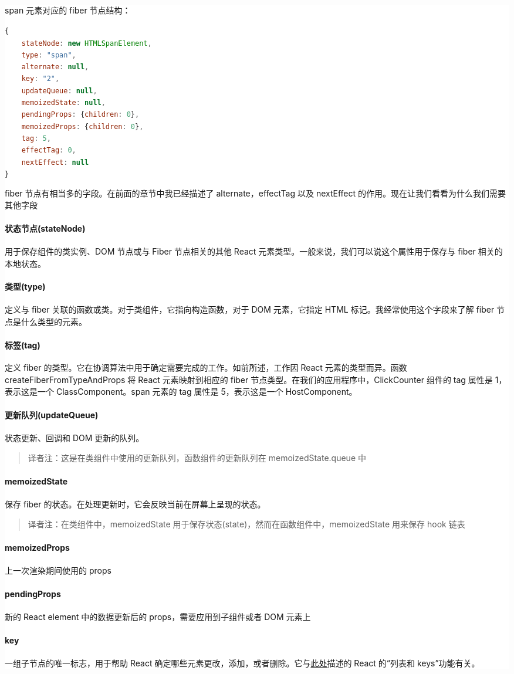 span 元素对应的 fiber 节点结构：

```jsx
{
    stateNode: new HTMLSpanElement,
    type: "span",
    alternate: null,
    key: "2",
    updateQueue: null,
    memoizedState: null,
    pendingProps: {children: 0},
    memoizedProps: {children: 0},
    tag: 5,
    effectTag: 0,
    nextEffect: null
}
```

fiber 节点有相当多的字段。在前面的章节中我已经描述了 alternate，effectTag 以及 nextEffect 的作用。现在让我们看看为什么我们需要其他字段

#### 状态节点(stateNode)

用于保存组件的类实例、DOM 节点或与 Fiber 节点相关的其他 React 元素类型。一般来说，我们可以说这个属性用于保存与 fiber 相关的本地状态。

#### 类型(type)

定义与 fiber 关联的函数或类。对于类组件，它指向构造函数，对于 DOM 元素，它指定 HTML 标记。我经常使用这个字段来了解 fiber 节点是什么类型的元素。

#### 标签(tag)

定义 fiber 的类型。它在协调算法中用于确定需要完成的工作。如前所述，工作因 React 元素的类型而异。函数 createFiberFromTypeAndProps 将 React 元素映射到相应的 fiber 节点类型。在我们的应用程序中，ClickCounter 组件的 tag 属性是 1，表示这是一个 ClassComponent。span 元素的 tag 属性是 5，表示这是一个 HostComponent。

#### 更新队列(updateQueue)

状态更新、回调和 DOM 更新的队列。

> 译者注：这是在类组件中使用的更新队列，函数组件的更新队列在 memoizedState.queue 中

#### memoizedState

保存 fiber 的状态。在处理更新时，它会反映当前在屏幕上呈现的状态。

> 译者注：在类组件中，memoizedState 用于保存状态(state)，然而在函数组件中，memoizedState 用来保存 hook 链表

#### memoizedProps

上一次渲染期间使用的 props

#### pendingProps

新的 React element 中的数据更新后的 props，需要应用到子组件或者 DOM 元素上

#### key

一组子节点的唯一标志，用于帮助 React 确定哪些元素更改，添加，或者删除。它与[此处](https://reactjs.org/docs/lists-and-keys.html#keys)描述的 React 的“列表和 keys”功能有关。
